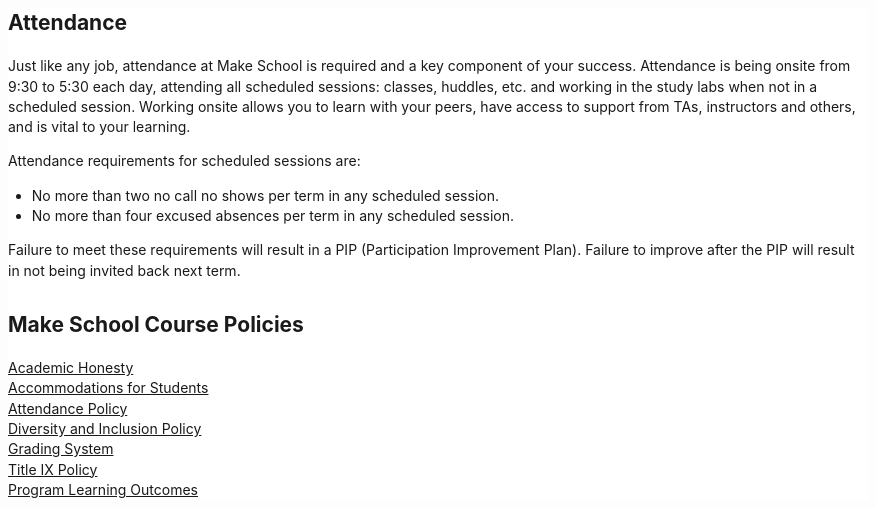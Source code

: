 ## Attendance
 Just like any job, attendance at Make School is required and a key component of your success. Attendance is being onsite from 9:30 to 5:30 each day, attending all scheduled sessions: classes, huddles, etc. and working in the study labs when not in a scheduled session. Working onsite allows you to learn with your peers, have access to support from TAs, instructors and others, and is vital to your learning.

Attendance requirements for scheduled sessions are:
- No more than two no call no shows per term in any scheduled session.
- No more than four excused absences per term in any scheduled session.

Failure to meet these requirements will result in a PIP (Participation Improvement Plan).  Failure to improve after the PIP will result in not being invited back next term.   


## Make School Course Policies

[Academic Honesty](https://make.sc/academic-honesty)<br>
[Accommodations for Students](https://make.sc/accommodations-for-students)<br>
[Attendance Policy](https://make.sc/attendance-policy)  
[Diversity and Inclusion Policy](https://make.sc/diversity-and-inclusion-policy)<br>
[Grading System](https://make.sc/grading-system)
<br>
[Title IX Policy](https://make.sc/title-ix-policy)<br>
[Program Learning Outcomes](https://make.sc/program-learning-outcomes)
